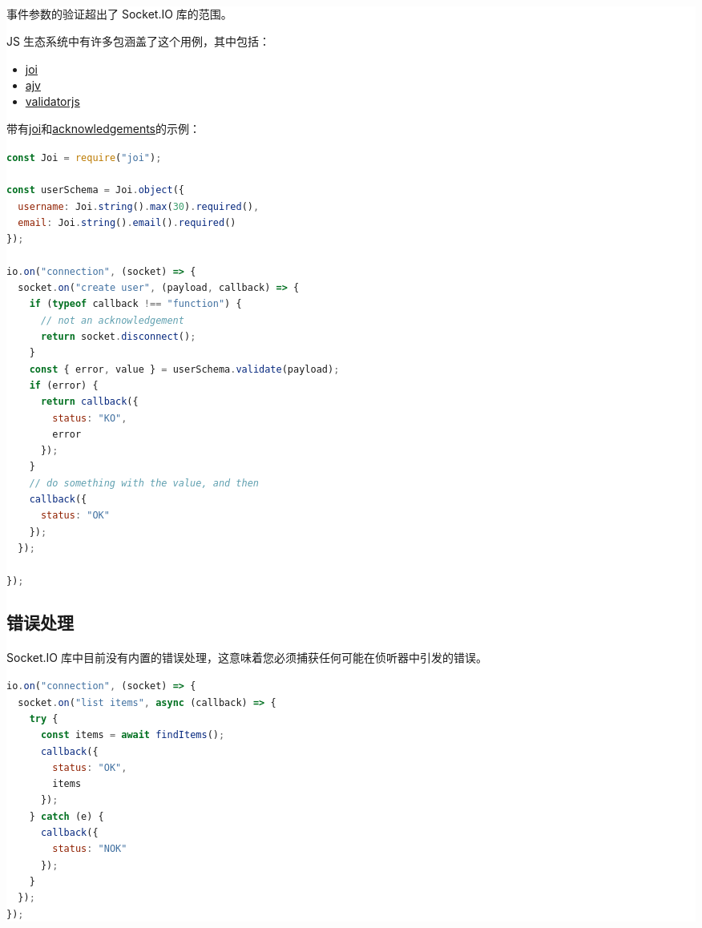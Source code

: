 事件参数的验证超出了 Socket.IO 库的范围。

JS 生态系统中有许多包涵盖了这个用例，其中包括：

- [joi](https://www.npmjs.com/package/joi)
- [ajv](https://www.npmjs.com/package/ajv)
- [validatorjs](https://www.npmjs.com/package/validatorjs)

带有[joi](https://joi.dev/api/)和[acknowledgements](https://socket.io/zh-CN/docs/v4/emitting-events/#acknowledgements)的示例：

```js
const Joi = require("joi");

const userSchema = Joi.object({
  username: Joi.string().max(30).required(),
  email: Joi.string().email().required()
});

io.on("connection", (socket) => {
  socket.on("create user", (payload, callback) => {
    if (typeof callback !== "function") {
      // not an acknowledgement
      return socket.disconnect();
    }
    const { error, value } = userSchema.validate(payload);
    if (error) {
      return callback({
        status: "KO",
        error
      });
    }
    // do something with the value, and then
    callback({
      status: "OK"
    });
  });

});
```



## 错误处理[](https://socket.io/zh-CN/docs/v4/listening-to-events/#error-handling)

Socket.IO 库中目前没有内置的错误处理，这意味着您必须捕获任何可能在侦听器中引发的错误。

```js
io.on("connection", (socket) => {
  socket.on("list items", async (callback) => {
    try {
      const items = await findItems();
      callback({
        status: "OK",
        items
      });
    } catch (e) {
      callback({
        status: "NOK"
      });
    }
  });
});
```
